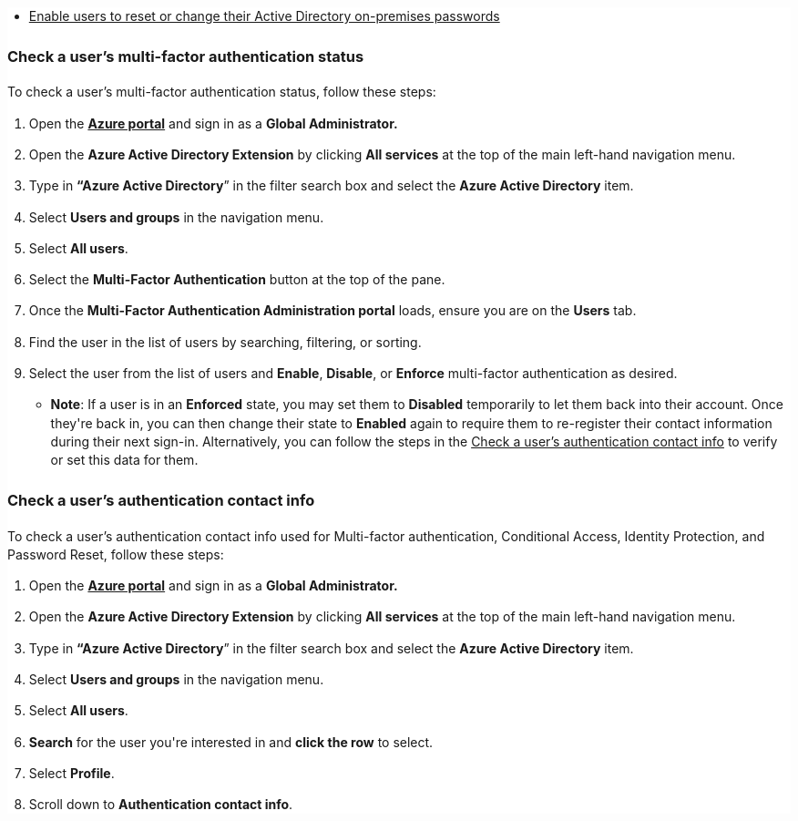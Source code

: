- [Enable users to reset or change their Active Directory on-premises passwords](../authentication/tutorial-enable-sspr.md)

### Check a user’s multi-factor authentication status

To check a user’s multi-factor authentication status, follow these steps:

1. Open the [**Azure portal**](https://portal.azure.com/) and sign in as a **Global Administrator.**

2. Open the **Azure Active Directory Extension** by clicking **All services** at the top of the main left-hand navigation menu.

3. Type in **“Azure Active Directory**” in the filter search box and select the **Azure Active Directory** item.

4. Select **Users and groups** in the navigation menu.

5. Select **All users**.

6. Select the **Multi-Factor Authentication** button at the top of the pane.

7. Once the **Multi-Factor Authentication Administration portal** loads, ensure you are on the **Users** tab.

8. Find the user in the list of users by searching, filtering, or sorting.

9. Select the user from the list of users and **Enable**, **Disable**, or **Enforce** multi-factor authentication as desired.

   * **Note**: If a user is in an **Enforced** state, you may set them to **Disabled** temporarily to let them back into their account. Once they're back in, you can then change their state to **Enabled** again to require them to re-register their contact information during their next sign-in. Alternatively, you can follow the steps in the [Check a user’s authentication contact info](#check-a-users-authentication-contact-info) to verify or set this data for them.

### Check a user’s authentication contact info

To check a user’s authentication contact info used for Multi-factor authentication, Conditional Access, Identity Protection, and Password Reset, follow these steps:

1. Open the [**Azure portal**](https://portal.azure.com/) and sign in as a **Global Administrator.**

2. Open the **Azure Active Directory Extension** by clicking **All services** at the top of the main left-hand navigation menu.

3. Type in **“Azure Active Directory**” in the filter search box and select the **Azure Active Directory** item.

4. Select **Users and groups** in the navigation menu.

5. Select **All users**.

6. **Search** for the user you're interested in and **click the row** to select.

7. Select **Profile**.

8. Scroll down to **Authentication contact info**.
